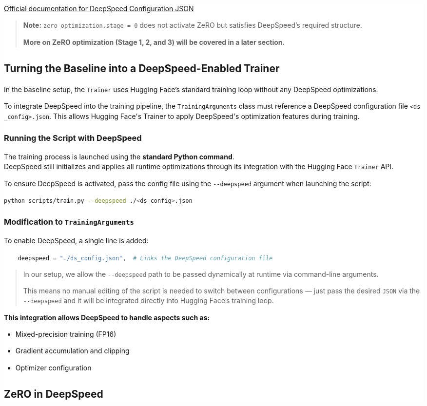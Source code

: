 [Official documentation for DeepSpeed Configuration JSON]( https://www.deepspeed.ai/docs/config-json/)

> **Note:** `zero_optimization.stage = 0` does not activate ZeRO but satisfies DeepSpeed’s required structure.
>
>**More on ZeRO optimization (Stage 1, 2, and 3) will be covered in a later section.**

## Turning the Baseline into a DeepSpeed-Enabled Trainer

In the baseline setup, the `Trainer` uses Hugging Face’s standard training loop without any DeepSpeed optimizations.

To integrate DeepSpeed into the training pipeline, the `TrainingArguments` class must reference a DeepSpeed
configuration file `<ds_config>.json`. This allows Hugging Face's Trainer to apply DeepSpeed's optimization features
during training.

### Running the Script with DeepSpeed

The training process is launched using the **standard Python command**.  
DeepSpeed still initializes and applies all runtime optimizations through its integration with the Hugging Face
`Trainer` API.

To ensure DeepSpeed is activated, pass the config file using the `--deepspeed` argument when launching the script:

```bash
python scripts/train.py --deepspeed ./<ds_config>.json
```

### Modification to `TrainingArguments`

To enable DeepSpeed, a single line is added:

```python
    deepspeed = "./ds_config.json",  # Links the DeepSpeed configuration file
```

> In our setup, we allow the `--deepspeed` path to be passed dynamically at runtime via command-line arguments.
>
>This means no manual editing of the script is needed to switch between configurations — just pass the desired `JSON`
> via the `--deepspeed` and it will be integrated directly into Hugging Face’s training loop.

**This integration allows DeepSpeed to handle aspects such as:**

- Mixed-precision training (FP16)

- Gradient accumulation and clipping

- Optimizer configuration

## ZeRO in DeepSpeed
